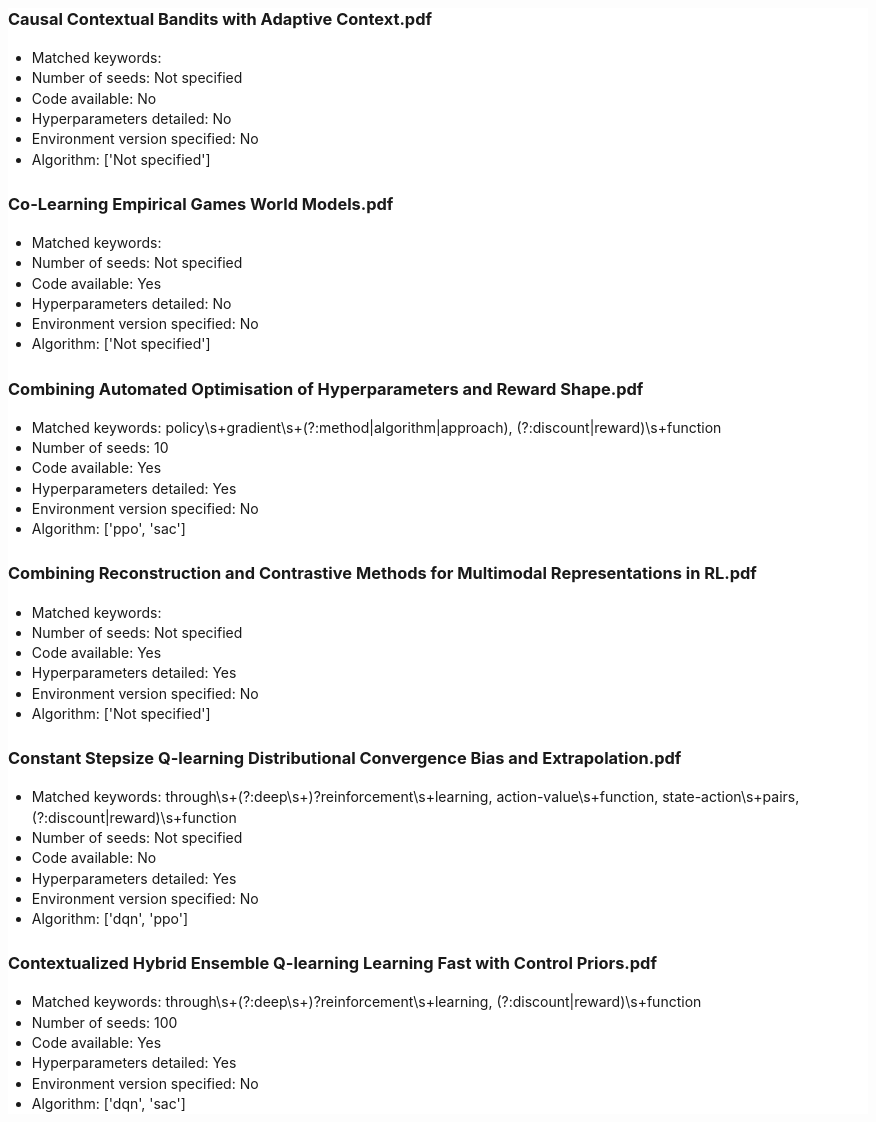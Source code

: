 
### Causal Contextual Bandits with Adaptive Context.pdf
* Matched keywords: 
* Number of seeds: Not specified
* Code available: No
* Hyperparameters detailed: No
* Environment version specified: No
* Algorithm: ['Not specified']


### Co-Learning Empirical Games  World Models.pdf
* Matched keywords: 
* Number of seeds: Not specified
* Code available: Yes
* Hyperparameters detailed: No
* Environment version specified: No
* Algorithm: ['Not specified']


### Combining Automated Optimisation of Hyperparameters and Reward Shape.pdf
* Matched keywords: policy\s+gradient\s+(?:method|algorithm|approach), (?:discount|reward)\s+function
* Number of seeds: 10
* Code available: Yes
* Hyperparameters detailed: Yes
* Environment version specified: No
* Algorithm: ['ppo', 'sac']


### Combining Reconstruction and Contrastive Methods for Multimodal Representations in RL.pdf
* Matched keywords: 
* Number of seeds: Not specified
* Code available: Yes
* Hyperparameters detailed: Yes
* Environment version specified: No
* Algorithm: ['Not specified']


### Constant Stepsize Q-learning Distributional Convergence Bias and Extrapolation.pdf
* Matched keywords: through\s+(?:deep\s+)?reinforcement\s+learning, action-value\s+function, state-action\s+pairs, (?:discount|reward)\s+function
* Number of seeds: Not specified
* Code available: No
* Hyperparameters detailed: Yes
* Environment version specified: No
* Algorithm: ['dqn', 'ppo']


### Contextualized Hybrid Ensemble Q-learning Learning Fast with Control Priors.pdf
* Matched keywords: through\s+(?:deep\s+)?reinforcement\s+learning, (?:discount|reward)\s+function
* Number of seeds: 100
* Code available: Yes
* Hyperparameters detailed: Yes
* Environment version specified: No
* Algorithm: ['dqn', 'sac']
